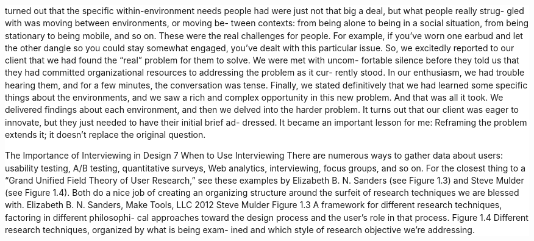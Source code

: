 turned out that the specific within-environment needs people
had were just not that big a deal, but what people really strug-
gled with was moving between environments, or moving be-
tween contexts: from being alone to being in a social situation,
from being stationary to being mobile, and so on. These were
the real challenges for people. For example, if you’ve worn one
earbud and let the other dangle so you could stay somewhat
engaged, you’ve dealt with this particular issue.
So, we excitedly reported to our client that we had found
the “real” problem for them to solve. We were met with uncom-
fortable silence before they told us that they had committed
organizational resources to addressing the problem as it cur-
rently stood. In our enthusiasm, we had trouble hearing them,
and for a few minutes, the conversation was tense.
Finally, we stated definitively that we had learned some specific
things about the environments, and we saw a rich and complex
opportunity in this new problem. And that was all it took. We
delivered findings about each environment, and then we delved
into the harder problem. It turns out that our client was eager
to innovate, but they just needed to have their initial brief ad-
dressed. It became an important lesson for me: Reframing the
problem extends it; it doesn’t replace the original question.


The Importance of Interviewing in Design
7
When to Use Interviewing
There are numerous ways to gather data about users: usability testing, A/B
testing, quantitative surveys, Web analytics, interviewing, focus groups,
and so on. For the closest thing to a “Grand Unified Field Theory of User
Research,” see these examples by Elizabeth B. N. Sanders (see Figure 1.3) and
Steve Mulder (see Figure 1.4). Both do a nice job of creating an organizing
structure around the surfeit of research techniques we are blessed with.
Elizabeth B. N. Sanders, Make Tools, LLC 2012
Steve Mulder
Figure 1.3
A framework for
different research
techniques, factoring
in different philosophi-
cal approaches toward
the design process and
the user’s role in that
process.
Figure 1.4
Different research
techniques, organized
by what is being exam-
ined and which style
of research objective
we’re addressing.
